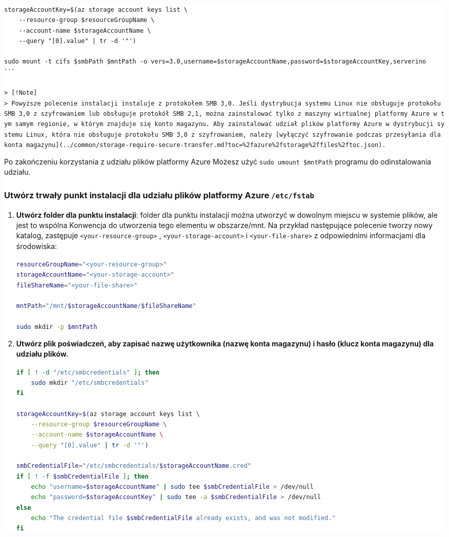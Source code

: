     storageAccountKey=$(az storage account keys list \
        --resource-group $resourceGroupName \
        --account-name $storageAccountName \
        --query "[0].value" | tr -d '"')

    sudo mount -t cifs $smbPath $mntPath -o vers=3.0,username=$storageAccountName,password=$storageAccountKey,serverino
    ```

    > [!Note]  
    > Powyższe polecenie instalacji instaluje z protokołem SMB 3,0. Jeśli dystrybucja systemu Linux nie obsługuje protokołu SMB 3,0 z szyfrowaniem lub obsługuje protokół SMB 2,1, można zainstalować tylko z maszyny wirtualnej platformy Azure w tym samym regionie, w którym znajduje się konto magazynu. Aby zainstalować udział plików platformy Azure w dystrybucji systemu Linux, która nie obsługuje protokołu SMB 3,0 z szyfrowaniem, należy [wyłączyć szyfrowanie podczas przesyłania dla konta magazynu](../common/storage-require-secure-transfer.md?toc=%2fazure%2fstorage%2ffiles%2ftoc.json).

Po zakończeniu korzystania z udziału plików platformy Azure Możesz użyć `sudo umount $mntPath` programu do odinstalowania udziału.

### <a name="create-a-persistent-mount-point-for-the-azure-file-share-with-etcfstab"></a>Utwórz trwały punkt instalacji dla udziału plików platformy Azure `/etc/fstab`
1. **Utwórz folder dla punktu instalacji**: folder dla punktu instalacji można utworzyć w dowolnym miejscu w systemie plików, ale jest to wspólna Konwencja do utworzenia tego elementu w obszarze/mnt. Na przykład następujące polecenie tworzy nowy katalog, zastępuje `<your-resource-group>` , `<your-storage-account>` i `<your-file-share>` z odpowiednimi informacjami dla środowiska:

    ```bash
    resourceGroupName="<your-resource-group>"
    storageAccountName="<your-storage-account>"
    fileShareName="<your-file-share>"

    mntPath="/mnt/$storageAccountName/$fileShareName"

    sudo mkdir -p $mntPath
    ```

1. **Utwórz plik poświadczeń, aby zapisać nazwę użytkownika (nazwę konta magazynu) i hasło (klucz konta magazynu) dla udziału plików.** 

    ```bash
    if [ ! -d "/etc/smbcredentials" ]; then
        sudo mkdir "/etc/smbcredentials"
    fi

    storageAccountKey=$(az storage account keys list \
        --resource-group $resourceGroupName \
        --account-name $storageAccountName \
        --query "[0].value" | tr -d '"')
    
    smbCredentialFile="/etc/smbcredentials/$storageAccountName.cred"
    if [ ! -f $smbCredentialFile ]; then
        echo "username=$storageAccountName" | sudo tee $smbCredentialFile > /dev/null
        echo "password=$storageAccountKey" | sudo tee -a $smbCredentialFile > /dev/null
    else 
        echo "The credential file $smbCredentialFile already exists, and was not modified."
    fi
    ```

